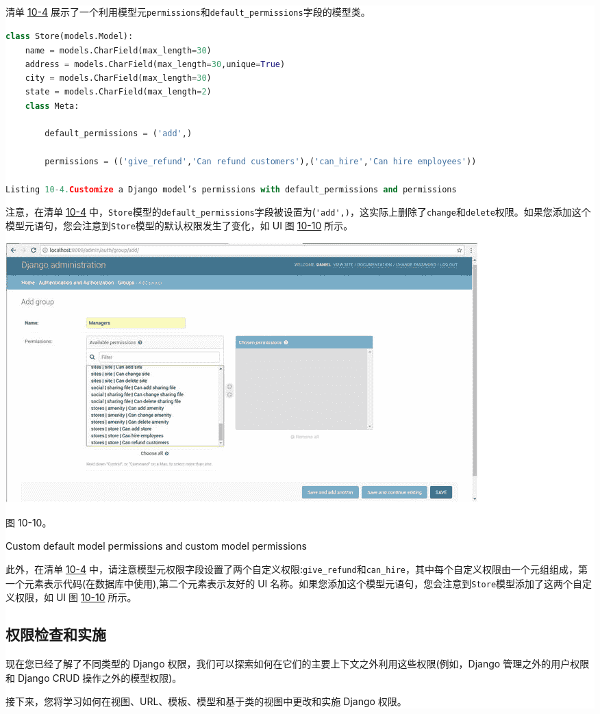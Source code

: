 清单 [10-4](#Par60) 展示了一个利用模型元`permissions`和`default_permissions`字段的模型类。

```py
class Store(models.Model):
    name = models.CharField(max_length=30)    
    address = models.CharField(max_length=30,unique=True)
    city = models.CharField(max_length=30)
    state = models.CharField(max_length=2)
    class Meta:

        default_permissions = ('add',)

        permissions = (('give_refund','Can refund customers'),('can_hire','Can hire employees'))

Listing 10-4.Customize a Django model’s permissions with default_permissions and permissions

```

注意，在清单 [10-4](#Par60) 中，`Store`模型的`default_permissions`字段被设置为(`'add',)`，这实际上删除了`change`和`delete`权限。如果您添加这个模型元语句，您会注意到`Store`模型的默认权限发生了变化，如 UI 图 [10-10](#Fig10) 所示。

![A441241_1_En_10_Fig10_HTML.jpg](img/A441241_1_En_10_Fig10_HTML.jpg)

图 10-10。

Custom default model permissions and custom model permissions

此外，在清单 [10-4](#Par60) 中，请注意模型元权限字段设置了两个自定义权限:`give_refund`和`can_hire`，其中每个自定义权限由一个元组组成，第一个元素表示代码(在数据库中使用),第二个元素表示友好的 UI 名称。如果您添加这个模型元语句，您会注意到`Store`模型添加了这两个自定义权限，如 UI 图 [10-10](#Fig10) 所示。

## 权限检查和实施

现在您已经了解了不同类型的 Django 权限，我们可以探索如何在它们的主要上下文之外利用这些权限(例如，Django 管理之外的用户权限和 Django CRUD 操作之外的模型权限)。

接下来，您将学习如何在视图、URL、模板、模型和基于类的视图中更改和实施 Django 权限。
